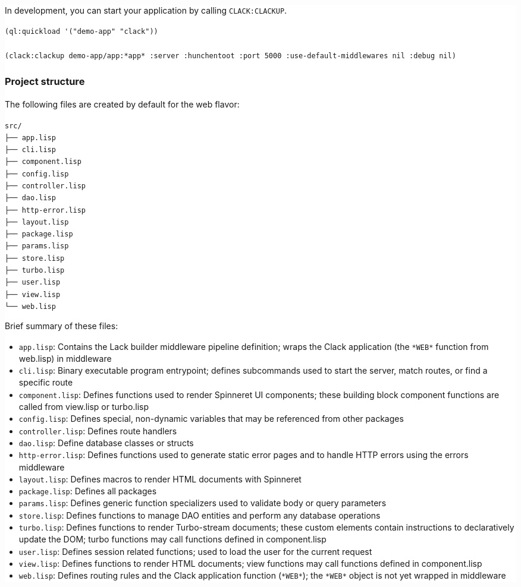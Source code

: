 In development, you can start your application by calling `CLACK:CLACKUP`.

```common-lisp
(ql:quickload '("demo-app" "clack"))

(clack:clackup demo-app/app:*app* :server :hunchentoot :port 5000 :use-default-middlewares nil :debug nil)
```

### Project structure

The following files are created by default for the web flavor:

```
src/
├── app.lisp
├── cli.lisp
├── component.lisp
├── config.lisp
├── controller.lisp
├── dao.lisp
├── http-error.lisp
├── layout.lisp
├── package.lisp
├── params.lisp
├── store.lisp
├── turbo.lisp
├── user.lisp
├── view.lisp
└── web.lisp
```

Brief summary of these files:

* `app.lisp`: Contains the Lack builder middleware pipeline definition; wraps the Clack application (the `*WEB*` function from web.lisp) in middleware
* `cli.lisp`: Binary executable program entrypoint; defines subcommands used to start the server, match routes, or find a specific route
* `component.lisp`: Defines functions used to render Spinneret UI components; these building block component functions are called from view.lisp or turbo.lisp
* `config.lisp`: Defines special, non-dynamic variables that may be referenced from other packages
* `controller.lisp`: Defines route handlers
* `dao.lisp`: Define database classes or structs
* `http-error.lisp`: Defines functions used to generate static error pages and to handle HTTP errors using the errors middleware
* `layout.lisp`: Defines macros to render HTML documents with Spinneret
* `package.lisp`: Defines all packages
* `params.lisp`: Defines generic function specializers used to validate body or query parameters
* `store.lisp`: Defines functions to manage DAO entities and perform any database operations
* `turbo.lisp`: Defines functions to render Turbo-stream documents; these custom elements contain instructions to declaratively update the DOM; turbo functions may call functions defined in component.lisp
* `user.lisp`: Defines session related functions; used to load the user for the current request
* `view.lisp`: Defines functions to render HTML documents; view functions may call functions defined in component.lisp
* `web.lisp`: Defines routing rules and the Clack application function (`*WEB*`); the `*WEB*` object is not yet wrapped in middleware

